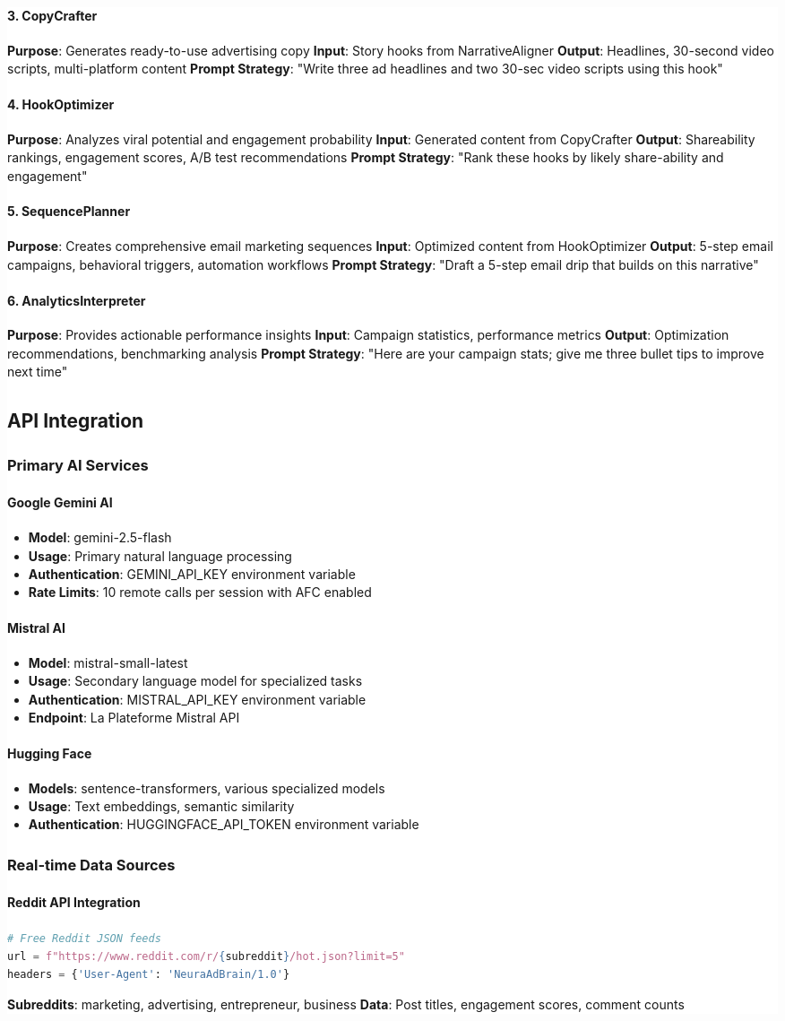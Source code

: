 #### 3. CopyCrafter
**Purpose**: Generates ready-to-use advertising copy
**Input**: Story hooks from NarrativeAligner
**Output**: Headlines, 30-second video scripts, multi-platform content
**Prompt Strategy**: "Write three ad headlines and two 30-sec video scripts using this hook"

#### 4. HookOptimizer
**Purpose**: Analyzes viral potential and engagement probability
**Input**: Generated content from CopyCrafter
**Output**: Shareability rankings, engagement scores, A/B test recommendations
**Prompt Strategy**: "Rank these hooks by likely share-ability and engagement"

#### 5. SequencePlanner
**Purpose**: Creates comprehensive email marketing sequences
**Input**: Optimized content from HookOptimizer
**Output**: 5-step email campaigns, behavioral triggers, automation workflows
**Prompt Strategy**: "Draft a 5-step email drip that builds on this narrative"

#### 6. AnalyticsInterpreter
**Purpose**: Provides actionable performance insights
**Input**: Campaign statistics, performance metrics
**Output**: Optimization recommendations, benchmarking analysis
**Prompt Strategy**: "Here are your campaign stats; give me three bullet tips to improve next time"

## API Integration

### Primary AI Services

#### Google Gemini AI
- **Model**: gemini-2.5-flash
- **Usage**: Primary natural language processing
- **Authentication**: GEMINI_API_KEY environment variable
- **Rate Limits**: 10 remote calls per session with AFC enabled

#### Mistral AI
- **Model**: mistral-small-latest
- **Usage**: Secondary language model for specialized tasks
- **Authentication**: MISTRAL_API_KEY environment variable
- **Endpoint**: La Plateforme Mistral API

#### Hugging Face
- **Models**: sentence-transformers, various specialized models
- **Usage**: Text embeddings, semantic similarity
- **Authentication**: HUGGINGFACE_API_TOKEN environment variable

### Real-time Data Sources

#### Reddit API Integration
```python
# Free Reddit JSON feeds
url = f"https://www.reddit.com/r/{subreddit}/hot.json?limit=5"
headers = {'User-Agent': 'NeuraAdBrain/1.0'}
```
**Subreddits**: marketing, advertising, entrepreneur, business
**Data**: Post titles, engagement scores, comment counts
